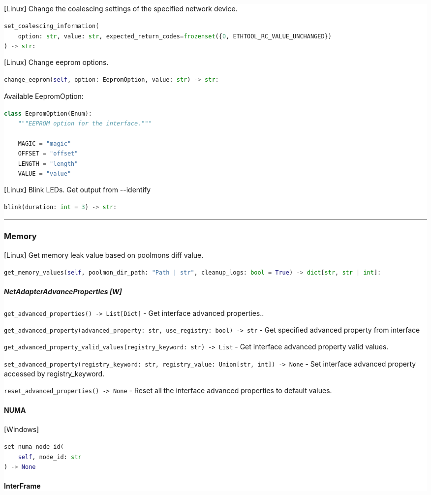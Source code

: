 [Linux] Change the coalescing settings of the specified network device.
```python
set_coalescing_information(
    option: str, value: str, expected_return_codes=frozenset({0, ETHTOOL_RC_VALUE_UNCHANGED})
) -> str:
```

[Linux]  Change eeprom options.
```python
change_eeprom(self, option: EepromOption, value: str) -> str:
```

Available EepromOption:
```python
class EepromOption(Enum):
    """EEPROM option for the interface."""

    MAGIC = "magic"
    OFFSET = "offset"
    LENGTH = "length"
    VALUE = "value"
```

[Linux] Blink LEDs. Get output from --identify
```python
blink(duration: int = 3) -> str:
```
___
### Memory

[Linux] Get memory leak value based on poolmons diff value.
```python
get_memory_values(self, poolmon_dir_path: "Path | str", cleanup_logs: bool = True) -> dict[str, str | int]:
```
##### NetAdapterAdvanceProperties [W]

`get_advanced_properties() -> List[Dict]` -  Get interface advanced properties..

`get_advanced_property(advanced_property: str, use_registry: bool) -> str` -  Get specified advanced property from interface

`get_advanced_property_valid_values(registry_keyword: str) -> List` - Get interface advanced property valid values.

`set_advanced_property(registry_keyword: str, registry_value: Union[str, int]) -> None` - Set interface advanced property accessed by registry_keyword.

`reset_advanced_properties() -> None` - Reset all the interface advanced properties to default values.


#### NUMA
[Windows]
```python
set_numa_node_id(
    self, node_id: str
) -> None
```
#### InterFrame
